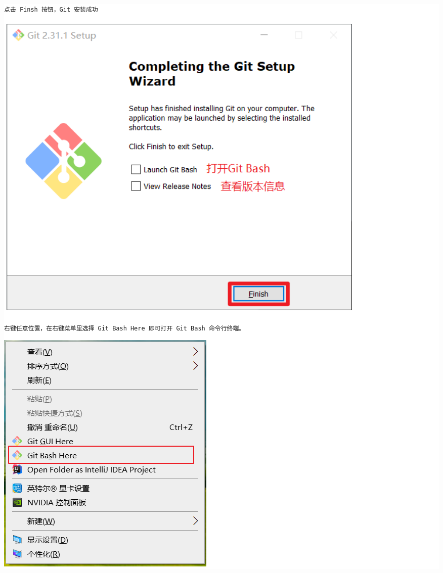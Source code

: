 




```html
点击 Finsh 按钮，Git 安装成功
```

![](A0001-GIT课件/A0020.png)

```html
右键任意位置，在右键菜单里选择 Git Bash Here 即可打开 Git Bash 命令行终端。
```

![](A0001-GIT课件/A0021.png)